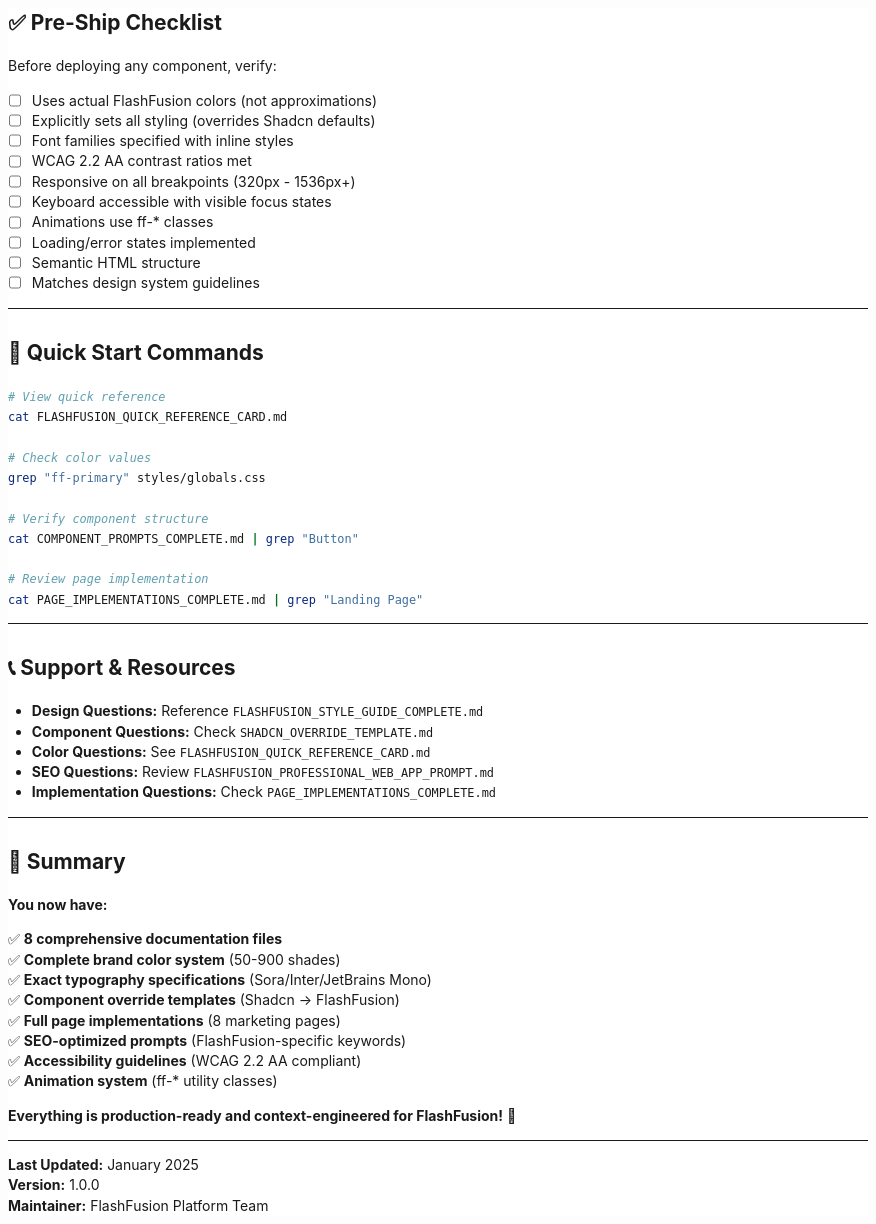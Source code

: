 
## ✅ Pre-Ship Checklist

Before deploying any component, verify:

- [ ] Uses actual FlashFusion colors (not approximations)
- [ ] Explicitly sets all styling (overrides Shadcn defaults)
- [ ] Font families specified with inline styles
- [ ] WCAG 2.2 AA contrast ratios met
- [ ] Responsive on all breakpoints (320px - 1536px+)
- [ ] Keyboard accessible with visible focus states
- [ ] Animations use ff-* classes
- [ ] Loading/error states implemented
- [ ] Semantic HTML structure
- [ ] Matches design system guidelines

---

## 🚀 Quick Start Commands

```bash
# View quick reference
cat FLASHFUSION_QUICK_REFERENCE_CARD.md

# Check color values
grep "ff-primary" styles/globals.css

# Verify component structure
cat COMPONENT_PROMPTS_COMPLETE.md | grep "Button"

# Review page implementation
cat PAGE_IMPLEMENTATIONS_COMPLETE.md | grep "Landing Page"
```

---

## 📞 Support & Resources

- **Design Questions:** Reference `FLASHFUSION_STYLE_GUIDE_COMPLETE.md`
- **Component Questions:** Check `SHADCN_OVERRIDE_TEMPLATE.md`
- **Color Questions:** See `FLASHFUSION_QUICK_REFERENCE_CARD.md`
- **SEO Questions:** Review `FLASHFUSION_PROFESSIONAL_WEB_APP_PROMPT.md`
- **Implementation Questions:** Check `PAGE_IMPLEMENTATIONS_COMPLETE.md`

---

## 🎉 Summary

**You now have:**

✅ **8 comprehensive documentation files**  
✅ **Complete brand color system** (50-900 shades)  
✅ **Exact typography specifications** (Sora/Inter/JetBrains Mono)  
✅ **Component override templates** (Shadcn → FlashFusion)  
✅ **Full page implementations** (8 marketing pages)  
✅ **SEO-optimized prompts** (FlashFusion-specific keywords)  
✅ **Accessibility guidelines** (WCAG 2.2 AA compliant)  
✅ **Animation system** (ff-* utility classes)  

**Everything is production-ready and context-engineered for FlashFusion!** 🚀

---

**Last Updated:** January 2025  
**Version:** 1.0.0  
**Maintainer:** FlashFusion Platform Team
